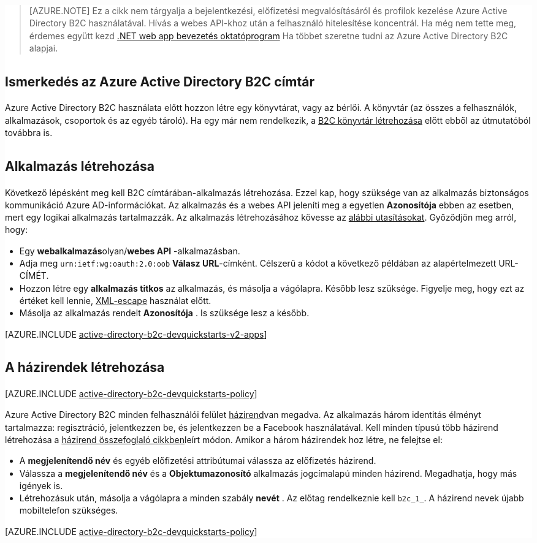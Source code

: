 > [AZURE.NOTE] Ez a cikk nem tárgyalja a bejelentkezési, előfizetési megvalósításáról és profilok kezelése Azure Active Directory B2C használatával. Hívás a webes API-khoz után a felhasználó hitelesítése koncentrál. Ha még nem tette meg, érdemes együtt kezd [.NET web app bevezetés oktatóprogram](active-directory-b2c-devquickstarts-web-dotnet.md) Ha többet szeretne tudni az Azure Active Directory B2C alapjai.

## <a name="get-an-azure-ad-b2c-directory"></a>Ismerkedés az Azure Active Directory B2C címtár

Azure Active Directory B2C használata előtt hozzon létre egy könyvtárat, vagy az bérlői. A könyvtár (az összes a felhasználók, alkalmazások, csoportok és az egyéb tároló). Ha egy már nem rendelkezik, a [B2C könyvtár létrehozása](active-directory-b2c-get-started.md) előtt ebből az útmutatóból továbbra is.

## <a name="create-an-application"></a>Alkalmazás létrehozása

Következő lépésként meg kell B2C címtárában-alkalmazás létrehozása. Ezzel kap, hogy szüksége van az alkalmazás biztonságos kommunikáció Azure AD-információkat. Az alkalmazás és a webes API jeleníti meg a egyetlen **Azonosítója** ebben az esetben, mert egy logikai alkalmazás tartalmazzák. Az alkalmazás létrehozásához kövesse az [alábbi utasításokat](active-directory-b2c-app-registration.md). Győződjön meg arról, hogy:

- Egy **webalkalmazás**olyan/**webes API** -alkalmazásban.
- Adja meg `urn:ietf:wg:oauth:2.0:oob` **Válasz URL**-címként. Célszerű a kódot a következő példában az alapértelmezett URL-CÍMÉT.
- Hozzon létre egy **alkalmazás titkos** az alkalmazás, és másolja a vágólapra. Később lesz szüksége. Figyelje meg, hogy ezt az értéket kell lennie, [XML-escape](https://www.w3.org/TR/2006/REC-xml11-20060816/#dt-escape) használat előtt.
- Másolja az alkalmazás rendelt **Azonosítója** . Is szüksége lesz a később.

[AZURE.INCLUDE [active-directory-b2c-devquickstarts-v2-apps](../../includes/active-directory-b2c-devquickstarts-v2-apps.md)]

## <a name="create-your-policies"></a>A házirendek létrehozása

[AZURE.INCLUDE [active-directory-b2c-devquickstarts-policy](../../includes/active-directory-b2c-devquickstarts-policy.md)]

Azure Active Directory B2C minden felhasználói felület [házirend](active-directory-b2c-reference-policies.md)van megadva. Az alkalmazás három identitás élményt tartalmazza: regisztráció, jelentkezzen be, és jelentkezzen be a Facebook használatával.  Kell minden típusú több házirend létrehozása a [házirend összefoglaló cikkben](active-directory-b2c-reference-policies.md#how-to-create-a-sign-up-policy)leírt módon. Amikor a három házirendek hoz létre, ne felejtse el:

- A **megjelenítendő név** és egyéb előfizetési attribútumai válassza az előfizetés házirend.
- Válassza a **megjelenítendő név** és a **Objektumazonosító** alkalmazás jogcímalapú minden házirend. Megadhatja, hogy más igények is.
- Létrehozásuk után, másolja a vágólapra a minden szabály **nevét** . Az előtag rendelkeznie kell `b2c_1_`.  A házirend nevek újabb mobiltelefon szükséges.

[AZURE.INCLUDE [active-directory-b2c-devquickstarts-policy](../../includes/active-directory-b2c-devquickstarts-policy.md)]
